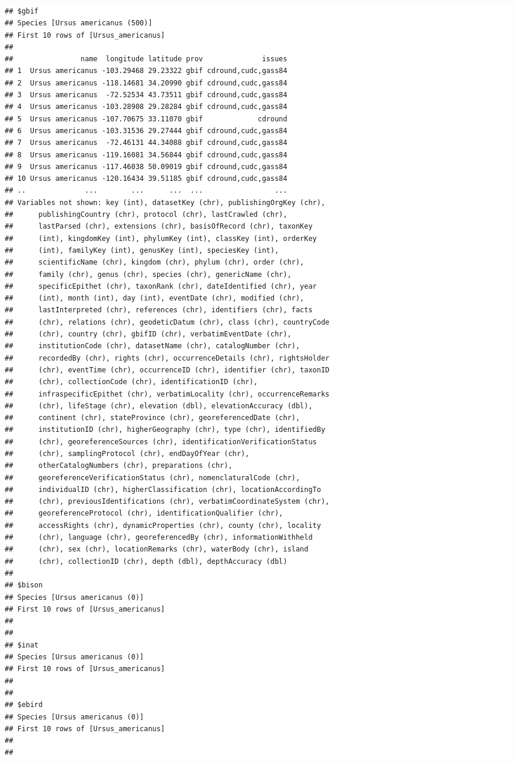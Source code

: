 ```
## $gbif
## Species [Ursus americanus (500)] 
## First 10 rows of [Ursus_americanus]
## 
##                name  longitude latitude prov              issues
## 1  Ursus americanus -103.29468 29.23322 gbif cdround,cudc,gass84
## 2  Ursus americanus -118.14681 34.20990 gbif cdround,cudc,gass84
## 3  Ursus americanus  -72.52534 43.73511 gbif cdround,cudc,gass84
## 4  Ursus americanus -103.28908 29.28284 gbif cdround,cudc,gass84
## 5  Ursus americanus -107.70675 33.11070 gbif             cdround
## 6  Ursus americanus -103.31536 29.27444 gbif cdround,cudc,gass84
## 7  Ursus americanus  -72.46131 44.34088 gbif cdround,cudc,gass84
## 8  Ursus americanus -119.16081 34.56844 gbif cdround,cudc,gass84
## 9  Ursus americanus -117.46038 50.09019 gbif cdround,cudc,gass84
## 10 Ursus americanus -120.16434 39.51185 gbif cdround,cudc,gass84
## ..              ...        ...      ...  ...                 ...
## Variables not shown: key (int), datasetKey (chr), publishingOrgKey (chr),
##      publishingCountry (chr), protocol (chr), lastCrawled (chr),
##      lastParsed (chr), extensions (chr), basisOfRecord (chr), taxonKey
##      (int), kingdomKey (int), phylumKey (int), classKey (int), orderKey
##      (int), familyKey (int), genusKey (int), speciesKey (int),
##      scientificName (chr), kingdom (chr), phylum (chr), order (chr),
##      family (chr), genus (chr), species (chr), genericName (chr),
##      specificEpithet (chr), taxonRank (chr), dateIdentified (chr), year
##      (int), month (int), day (int), eventDate (chr), modified (chr),
##      lastInterpreted (chr), references (chr), identifiers (chr), facts
##      (chr), relations (chr), geodeticDatum (chr), class (chr), countryCode
##      (chr), country (chr), gbifID (chr), verbatimEventDate (chr),
##      institutionCode (chr), datasetName (chr), catalogNumber (chr),
##      recordedBy (chr), rights (chr), occurrenceDetails (chr), rightsHolder
##      (chr), eventTime (chr), occurrenceID (chr), identifier (chr), taxonID
##      (chr), collectionCode (chr), identificationID (chr),
##      infraspecificEpithet (chr), verbatimLocality (chr), occurrenceRemarks
##      (chr), lifeStage (chr), elevation (dbl), elevationAccuracy (dbl),
##      continent (chr), stateProvince (chr), georeferencedDate (chr),
##      institutionID (chr), higherGeography (chr), type (chr), identifiedBy
##      (chr), georeferenceSources (chr), identificationVerificationStatus
##      (chr), samplingProtocol (chr), endDayOfYear (chr),
##      otherCatalogNumbers (chr), preparations (chr),
##      georeferenceVerificationStatus (chr), nomenclaturalCode (chr),
##      individualID (chr), higherClassification (chr), locationAccordingTo
##      (chr), previousIdentifications (chr), verbatimCoordinateSystem (chr),
##      georeferenceProtocol (chr), identificationQualifier (chr),
##      accessRights (chr), dynamicProperties (chr), county (chr), locality
##      (chr), language (chr), georeferencedBy (chr), informationWithheld
##      (chr), sex (chr), locationRemarks (chr), waterBody (chr), island
##      (chr), collectionID (chr), depth (dbl), depthAccuracy (dbl)
## 
## $bison
## Species [Ursus americanus (0)] 
## First 10 rows of [Ursus_americanus]
## 
## 
## $inat
## Species [Ursus americanus (0)] 
## First 10 rows of [Ursus_americanus]
## 
## 
## $ebird
## Species [Ursus americanus (0)] 
## First 10 rows of [Ursus_americanus]
## 
## 
```